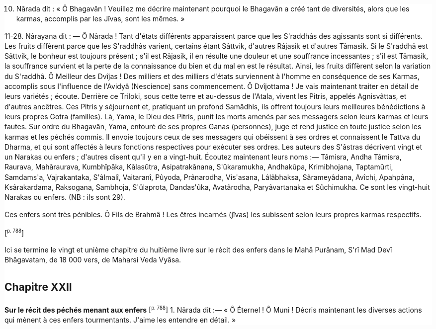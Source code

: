 10. Nârada dit : « Ô Bhagavân ! Veuillez me décrire maintenant pourquoi le Bhagavân a créé tant de diversités, alors que les karmas, accomplis par les Jîvas, sont les mêmes. »

11-28. Nârayana dit : — Ô Nârada ! Tant d'états différents apparaissent parce que les S'raddhâs des agissants sont si différents. Les fruits diffèrent parce que les S'raddhâs varient, certains étant Sâttvik, d'autres Râjasik et d'autres Tâmasik. Si le S'raddhâ est Sâttvik, le bonheur est toujours présent ; s'il est Râjasik, il en résulte une douleur et une souffrance incessantes ; s'il est Tâmasik, la souffrance survient et la perte de la connaissance du bien et du mal en est le résultat. Ainsi, les fruits diffèrent selon la variation du S'raddhâ. Ô Meilleur des Dvîjas ! Des milliers et des milliers d'états surviennent à l'homme en conséquence de ses Karmas, accomplis sous l'influence de l'Avidyâ (Nescience) sans commencement. Ô Dvîjottama ! Je vais maintenant traiter en détail de leurs variétés ; écoute. Derrière ce Triloki, sous cette terre et au-dessus de l'Atala, vivent les Pitris, appelés Agnisvâttas, et d'autres ancêtres. Ces Pitris y séjournent et, pratiquant un profond Samâdhis, ils offrent toujours leurs meilleures bénédictions à leurs propres Gotra (familles). Là, Yama, le Dieu des Pitris, punit les morts amenés par ses messagers selon leurs karmas et leurs fautes. Sur ordre du Bhagavân, Yama, entouré de ses propres Ganas (personnes), juge et rend justice en toute justice selon les karmas et les péchés commis. Il envoie toujours ceux de ses messagers qui obéissent à ses ordres et connaissent le Tattva du Dharma, et qui sont affectés à leurs fonctions respectives pour exécuter ses ordres. Les auteurs des S'âstras décrivent vingt et un Narakas ou enfers ; d'autres disent qu'il y en a vingt-huit. Écoutez maintenant leurs noms :— Tâmisra, Andha Tâmisra, Raurava, Mahâraurava, Kumbhîpâka, Kâlasûtra, Asipatrakânana, S'ûkaramukha, Andhakûpa, Krimibhojana, Taptamûrti, Samdams'a, Vajrakantaka, S'âlmalî, Vaitaranî, Pûyoda, Prânarodha, Vis'asana, Lâlâbhaksa, Sârameyâdana, Avîchi, Apahpâna, Ksârakardama, Raksogana, Sambhoja, S'ûlaprota, Dandas'ûka, Avatârodha, Paryâvartanaka et Sûchimukha. Ce sont les vingt-huit Narakas ou enfers. (NB : ils sont 29).

Ces enfers sont très pénibles. Ô Fils de Brahmâ ! Les êtres incarnés (jîvas) les subissent selon leurs propres karmas respectifs.

<span id="p788">[<sup><small>p. 788</small></sup>]</span>

Ici se termine le vingt et unième chapitre du huitième livre sur le récit des enfers dans le Mahâ Purânam, S'rî Mad Devî Bhâgavatam, de 18 000 vers, de Maharsi Veda Vyâsa.


<span id="c22"></span>

## Chapitre XXII

**Sur le récit des péchés menant aux enfers** <span id="p788">[<sup><small>p. 788</small></sup>]</span> 1\. Nârada dit :— « Ô Éternel ! Ô Muni ! Décris maintenant les diverses actions qui mènent à ces enfers tourmentants. J'aime les entendre en détail. »
